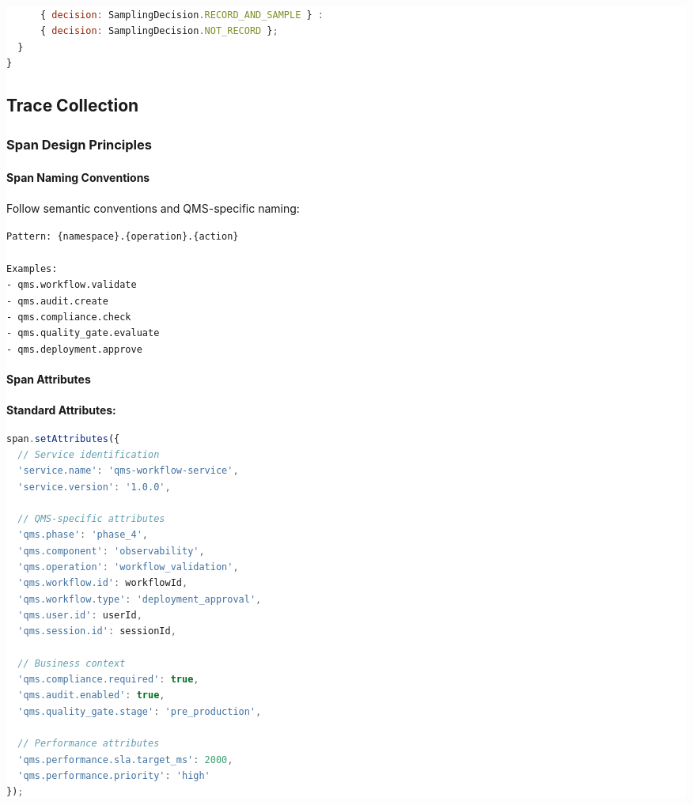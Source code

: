 ```javascript
      { decision: SamplingDecision.RECORD_AND_SAMPLE } : 
      { decision: SamplingDecision.NOT_RECORD };
  }
}
```

## Trace Collection

### Span Design Principles

#### Span Naming Conventions
Follow semantic conventions and QMS-specific naming:

```
Pattern: {namespace}.{operation}.{action}

Examples:
- qms.workflow.validate
- qms.audit.create
- qms.compliance.check
- qms.quality_gate.evaluate
- qms.deployment.approve
```

#### Span Attributes

**Standard Attributes:**
```javascript
span.setAttributes({
  // Service identification
  'service.name': 'qms-workflow-service',
  'service.version': '1.0.0',
  
  // QMS-specific attributes
  'qms.phase': 'phase_4',
  'qms.component': 'observability',
  'qms.operation': 'workflow_validation',
  'qms.workflow.id': workflowId,
  'qms.workflow.type': 'deployment_approval',
  'qms.user.id': userId,
  'qms.session.id': sessionId,
  
  // Business context
  'qms.compliance.required': true,
  'qms.audit.enabled': true,
  'qms.quality_gate.stage': 'pre_production',
  
  // Performance attributes
  'qms.performance.sla.target_ms': 2000,
  'qms.performance.priority': 'high'
});
```
